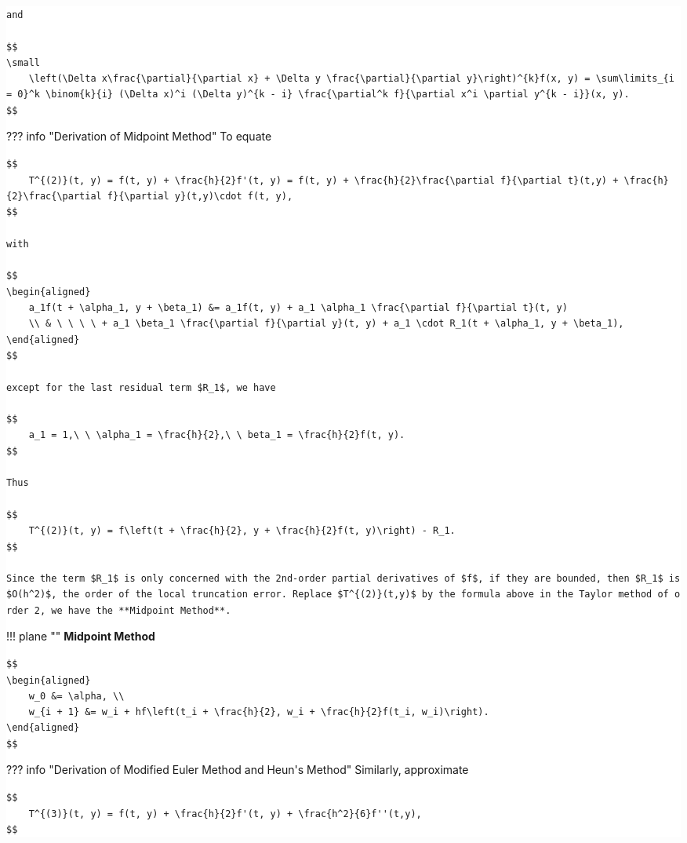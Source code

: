     and

    $$
    \small
        \left(\Delta x\frac{\partial}{\partial x} + \Delta y \frac{\partial}{\partial y}\right)^{k}f(x, y) = \sum\limits_{i = 0}^k \binom{k}{i} (\Delta x)^i (\Delta y)^{k - i} \frac{\partial^k f}{\partial x^i \partial y^{k - i}}(x, y).
    $$

??? info "Derivation of Midpoint Method"
    To equate

    $$
        T^{(2)}(t, y) = f(t, y) + \frac{h}{2}f'(t, y) = f(t, y) + \frac{h}{2}\frac{\partial f}{\partial t}(t,y) + \frac{h}{2}\frac{\partial f}{\partial y}(t,y)\cdot f(t, y),
    $$

    with

    $$
    \begin{aligned}
        a_1f(t + \alpha_1, y + \beta_1) &= a_1f(t, y) + a_1 \alpha_1 \frac{\partial f}{\partial t}(t, y) 
        \\ & \ \ \ \ + a_1 \beta_1 \frac{\partial f}{\partial y}(t, y) + a_1 \cdot R_1(t + \alpha_1, y + \beta_1),
    \end{aligned}
    $$

    except for the last residual term $R_1$, we have

    $$
        a_1 = 1,\ \ \alpha_1 = \frac{h}{2},\ \ beta_1 = \frac{h}{2}f(t, y).
    $$

    Thus

    $$
        T^{(2)}(t, y) = f\left(t + \frac{h}{2}, y + \frac{h}{2}f(t, y)\right) - R_1.
    $$

    Since the term $R_1$ is only concerned with the 2nd-order partial derivatives of $f$, if they are bounded, then $R_1$ is $O(h^2)$, the order of the local truncation error. Replace $T^{(2)}(t,y)$ by the formula above in the Taylor method of order 2, we have the **Midpoint Method**.
    
!!! plane ""
    **Midpoint Method**

    $$
    \begin{aligned}
        w_0 &= \alpha, \\
        w_{i + 1} &= w_i + hf\left(t_i + \frac{h}{2}, w_i + \frac{h}{2}f(t_i, w_i)\right).
    \end{aligned}
    $$

??? info "Derivation of Modified Euler Method and Heun's Method"
    Similarly, approximate

    $$
        T^{(3)}(t, y) = f(t, y) + \frac{h}{2}f'(t, y) + \frac{h^2}{6}f''(t,y),
    $$
